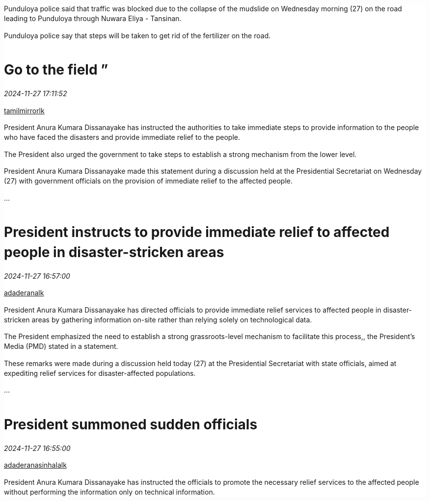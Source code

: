 Punduloya police said that traffic was blocked due to the collapse of the mudslide on Wednesday morning (27) on the road leading to Punduloya through Nuwara Eliya - Tansinan.

Punduloya police say that steps will be taken to get rid of the fertilizer on the road.



# Go to the field ”

*2024-11-27 17:11:52*

[tamilmirrorlk](https://www.tamilmirror.lk/செய்திகள்/களத்துக்குச்-செல்லுங்கள்/175-347881)

President Anura Kumara Dissanayake has instructed the authorities to take immediate steps to provide information to the people who have faced the disasters and provide immediate relief to the people.

The President also urged the government to take steps to establish a strong mechanism from the lower level.

President Anura Kumara Dissanayake made this statement during a discussion held at the Presidential Secretariat on Wednesday (27) with government officials on the provision of immediate relief to the affected people.

...



# President instructs to provide immediate relief to affected people in disaster-stricken areas

*2024-11-27 16:57:00*

[adaderanalk](https://www.adaderana.lk/news/103816/president-instructs-to-provide-immediate-relief-to-affected-people-in-disaster-stricken-areas)

President Anura Kumara Dissanayake has directed officials to provide immediate relief services to affected people in disaster-stricken areas by gathering information on-site rather than relying solely on technological data.

The President emphasized the need to establish a strong grassroots-level mechanism to facilitate this process,, the President’s Media (PMD) stated in a statement.

These remarks were made during a discussion held today (27) at the Presidential Secretariat with state officials, aimed at expediting relief services for disaster-affected populations.

...



# President summoned sudden officials

*2024-11-27 16:55:00*

[adaderanasinhalalk](http://sinhala.adaderana.lk/news/203805)

President Anura Kumara Dissanayake has instructed the officials to promote the necessary relief services to the affected people without performing the information only on technical information.
